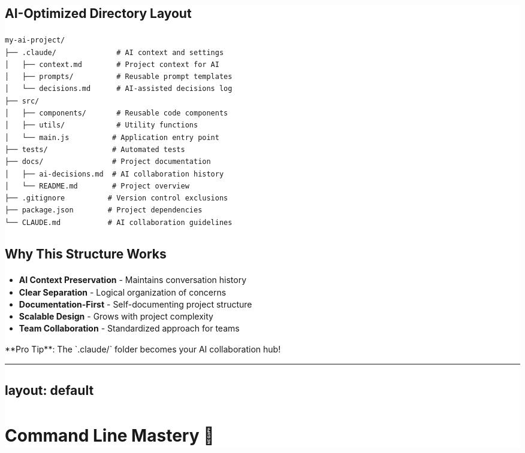 <div class="grid grid-cols-2 gap-8">

<div>

## AI-Optimized Directory Layout

```
my-ai-project/
├── .claude/              # AI context and settings
│   ├── context.md        # Project context for AI
│   ├── prompts/          # Reusable prompt templates
│   └── decisions.md      # AI-assisted decisions log
├── src/
│   ├── components/       # Reusable code components
│   ├── utils/            # Utility functions
│   └── main.js          # Application entry point
├── tests/               # Automated tests
├── docs/                # Project documentation
│   ├── ai-decisions.md  # AI collaboration history
│   └── README.md        # Project overview
├── .gitignore          # Version control exclusions
├── package.json        # Project dependencies
└── CLAUDE.md           # AI collaboration guidelines
```

</div>

<div v-click="1">

## Why This Structure Works

<v-clicks at="2">

- **AI Context Preservation** - Maintains conversation history
- **Clear Separation** - Logical organization of concerns
- **Documentation-First** - Self-documenting project structure
- **Scalable Design** - Grows with project complexity
- **Team Collaboration** - Standardized approach for teams

</v-clicks>

<div v-click="7" class="mt-4 p-4 bg-purple-100 rounded">
<carbon:idea /> **Pro Tip**: The `.claude/` folder becomes your AI collaboration hub!
</div>

</div>

</div>

---
layout: default
---

# Command Line Mastery 💪
